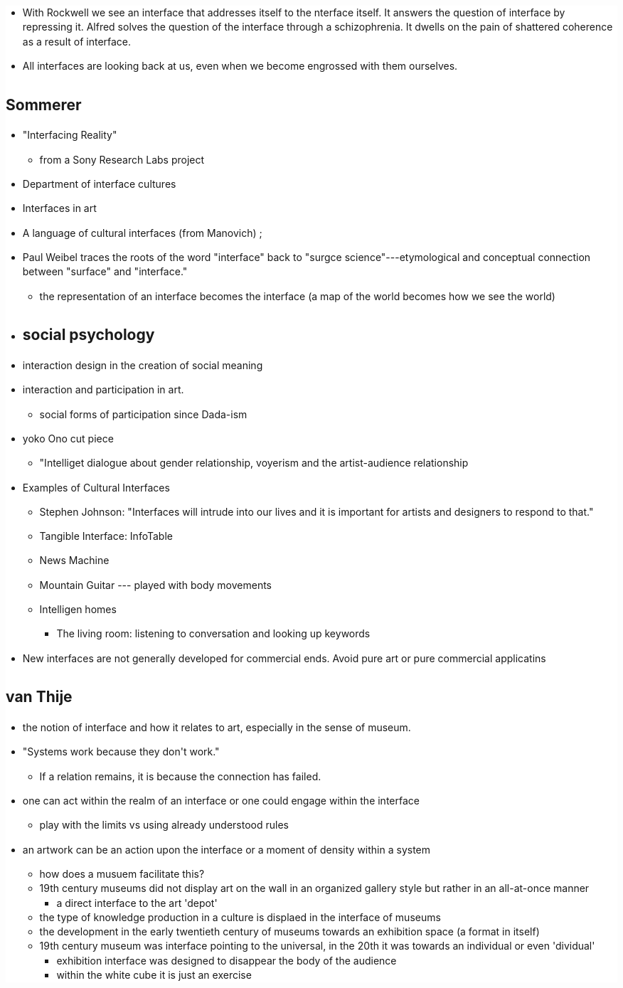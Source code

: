 - With Rockwell we see an interface that addresses itself to the nterface itself. It answers the question of interface by repressing it. Alfred solves the question of the interface through a schizophrenia. It dwells on the pain of shattered coherence as a result of interface. 

- All interfaces are looking back at us, even when we become engrossed with them ourselves.

## Sommerer ##

- "Interfacing Reality"
	- from a Sony Research Labs project

- Department of interface cultures

- Interfaces in art

- A language of cultural interfaces (from Manovich)
                                                                                                                            ;
- Paul Weibel traces the roots of the word "interface" back to "surgce science"---etymological and conceptual connection between "surface" and "interface."
	- the representation of an interface becomes the interface (a map of the world becomes how we see the world)

- social psychology
	-

- interaction design in the creation of social meaning

- interaction and participation in art.
	- social forms of participation since Dada-ism

- yoko Ono cut piece
	- "Intelliget dialogue about gender relationship, voyerism and the artist-audience relationship

- Examples of Cultural Interfaces
	- Stephen Johnson: "Interfaces will intrude into our lives and it is important for artists and designers to respond to that."
	- Tangible Interface: InfoTable 
	- News Machine
	- Mountain Guitar --- played with body movements

	- Intelligen homes
		- The living room: listening to conversation and looking up keywords

- New interfaces are not generally developed for commercial ends. Avoid pure art or pure commercial applicatins

## van Thije ##

- the notion of interface and how it relates to art, especially in the sense of museum.

- "Systems work because they don't work."
	- If a relation remains, it is because the connection has failed.

- one can act within the realm of an interface or one could engage within the interface
	- play with the limits vs using already understood rules

- an artwork can be an action upon the interface or a moment of density within a system
	- how does a musuem facilitate this?
	- 19th century museums did not display art on the wall in an organized gallery style but rather in an all-at-once manner
		- a direct interface to the art 'depot'
	- the type of knowledge production in a culture is displaed in the interface of museums
	- the development in the early twentieth century of museums towards an exhibition space (a format in itself)
	- 19th century museum was interface pointing to the universal, in the 20th it was towards an individual or even 'dividual'
		- exhibition interface was designed to disappear the body of the audience
		- within the white cube it is just an exercise
	
